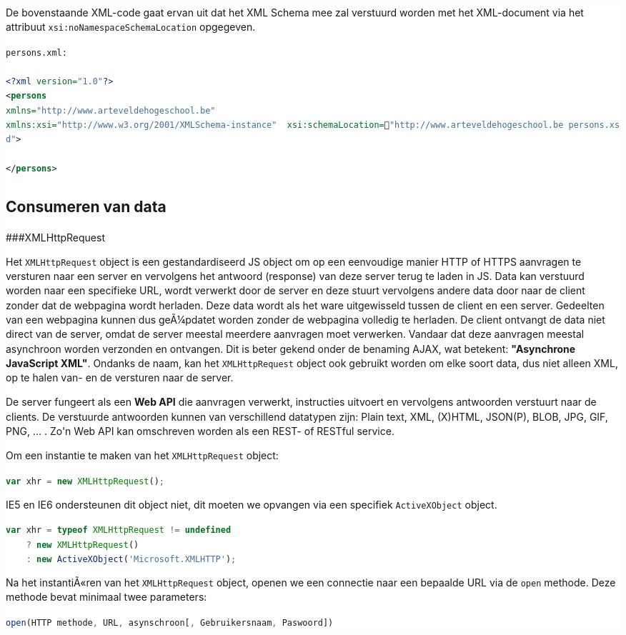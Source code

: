 De bovenstaande XML-code gaat ervan uit dat het XML Schema mee zal verstuurd worden met het XML-document via het attribuut `xsi:noNamespaceSchemaLocation` opgegeven. 

```xml
persons.xml:

<?xml version="1.0"?>
<persons 
xmlns="http://www.arteveldehogeschool.be"
xmlns:xsi="http://www.w3.org/2001/XMLSchema-instance"  xsi:schemaLocation="http://www.arteveldehogeschool.be persons.xsd">

</persons>
```

Consumeren van data
-------------------

###XMLHttpRequest

Het `XMLHttpRequest` object is een gestandardiseerd JS object om op een eenvoudige manier HTTP of HTTPS aanvragen te versturen naar een server en vervolgens het antwoord (response) van deze server terug te laden in JS. Data kan verstuurd worden naar een specifieke URL, wordt verwerkt door de server en deze stuurt vervolgens andere data door naar de client zonder dat de webpagina wordt herladen. Deze data wordt als het ware uitgewisseld tussen de client en een server. Gedeelten van een webpagina kunnen dus geÃ¼pdatet worden zonder de webpagina volledig te herladen. De client ontvangt de data niet direct van de server, omdat de server meestal meerdere aanvragen moet verwerken. Vandaar dat deze aanvragen meestal asynchroon worden verzonden en ontvangen. Dit is beter gekend onder de benaming AJAX, wat betekent: **"Asynchrone JavaScript XML"**. Ondanks de naam, kan het `XMLHttpRequest` object ook gebruikt worden om elke soort data, dus niet alleen XML, op te halen van- en de versturen naar de server.

De server fungeert als een **Web API** die aanvragen verwerkt, instructies uitvoert en vervolgens antwoorden verstuurt naar de clients. De verstuurde antwoorden kunnen van verschillend datatypen zijn: Plain text, XML, (X)HTML, JSON(P), BLOB, JPG, GIF, PNG, ... . Zo'n Web API kan omschreven worden als een REST- of RESTful service.

Om een instantie te maken van het `XMLHttpRequest` object:

```javascript
var xhr = new XMLHttpRequest();
```

IE5 en IE6 ondersteunen dit object niet, dit moeten we opvangen via een specifiek  `ActiveXObject` object.

```javascript
var xhr = typeof XMLHttpRequest != undefined
    ? new XMLHttpRequest()
    : new ActiveXObject('Microsoft.XMLHTTP');
```

Na het instantiÃ«ren van het `XMLHttpRequest` object, openen we een connectie naar een bepaalde URL via de `open` methode. Deze methode bevat minimaal twee parameters:

```javascript
open(HTTP methode, URL, asynschroon[, Gebruikersnaam, Paswoord])
```


[^w3c]: W3C: World Wide Web Consortium